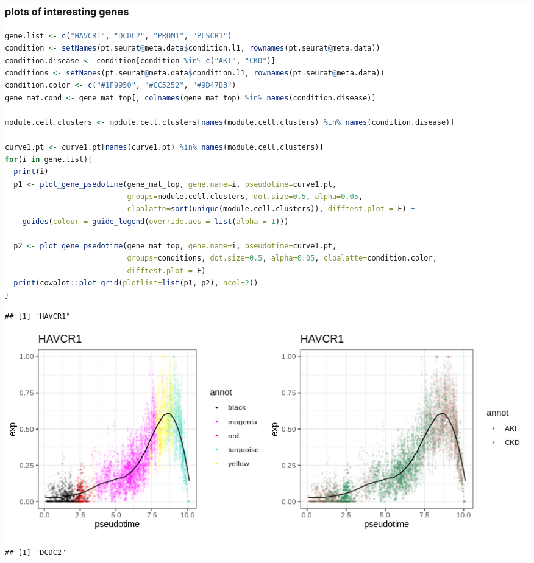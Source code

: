 ### plots of interesting genes

``` r
gene.list <- c("HAVCR1", "DCDC2", "PROM1", "PLSCR1")
condition <- setNames(pt.seurat@meta.data$condition.l1, rownames(pt.seurat@meta.data))
condition.disease <- condition[condition %in% c("AKI", "CKD")]
conditions <- setNames(pt.seurat@meta.data$condition.l1, rownames(pt.seurat@meta.data))
condition.color <- c("#1F9950", "#CC5252", "#9D47B3")
gene_mat.cond <- gene_mat_top[, colnames(gene_mat_top) %in% names(condition.disease)]

module.cell.clusters <- module.cell.clusters[names(module.cell.clusters) %in% names(condition.disease)]

curve1.pt <- curve1.pt[names(curve1.pt) %in% names(module.cell.clusters)]
for(i in gene.list){
  print(i)
  p1 <- plot_gene_psedotime(gene_mat_top, gene.name=i, pseudotime=curve1.pt, 
                            groups=module.cell.clusters, dot.size=0.5, alpha=0.05,
                            clpalatte=sort(unique(module.cell.clusters)), difftest.plot = F) +
    guides(colour = guide_legend(override.aes = list(alpha = 1)))
  
  p2 <- plot_gene_psedotime(gene_mat_top, gene.name=i, pseudotime=curve1.pt,
                            groups=conditions, dot.size=0.5, alpha=0.05, clpalatte=condition.color,
                            difftest.plot = F)
  print(cowplot::plot_grid(plotlist=list(p1, p2), ncol=2))
}
```

    ## [1] "HAVCR1"

![](Trajectory_files/figure-gfm/unnamed-chunk-10-1.png)

    ## [1] "DCDC2"
